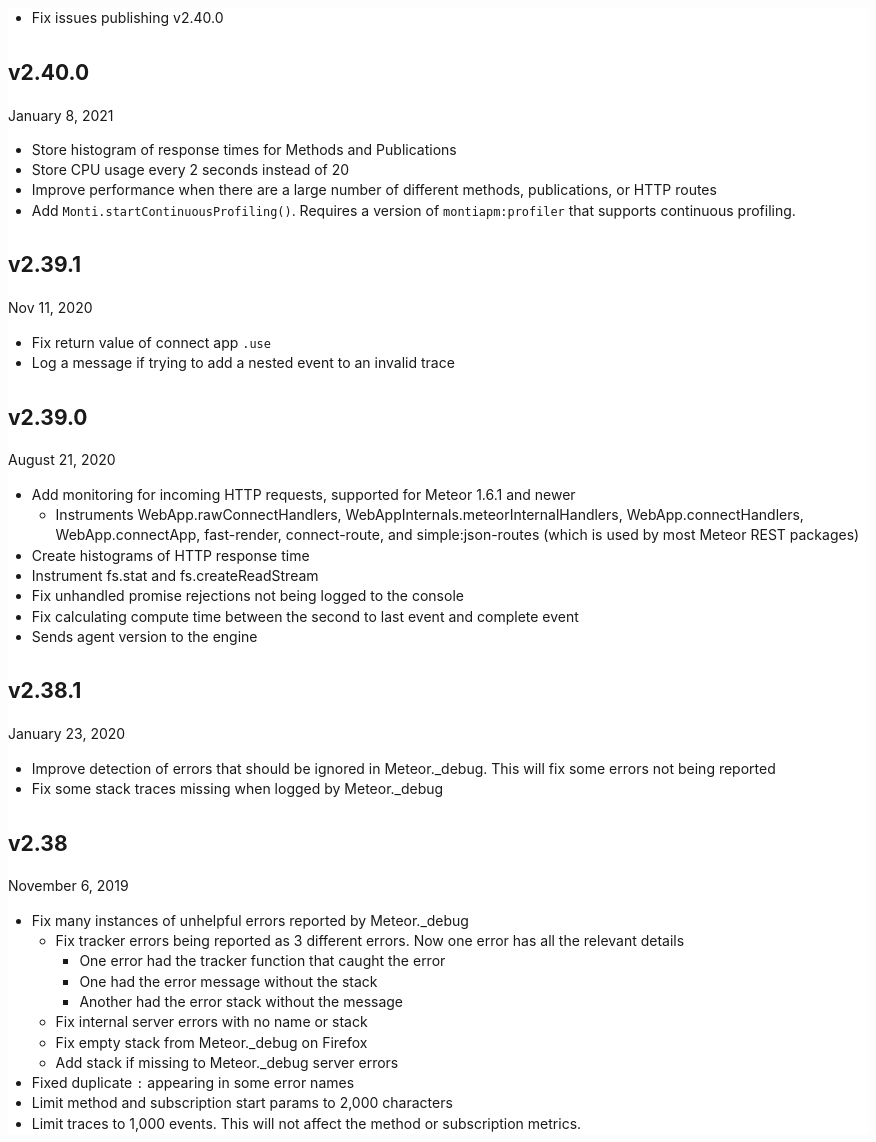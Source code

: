 * Fix issues publishing v2.40.0

## v2.40.0
January 8, 2021

* Store histogram of response times for Methods and Publications
* Store CPU usage every 2 seconds instead of 20
* Improve performance when there are a large number of different methods, publications, or HTTP routes
* Add `Monti.startContinuousProfiling()`. Requires a version of `montiapm:profiler` that supports continuous profiling.

## v2.39.1
Nov 11, 2020

* Fix return value of connect app `.use`
* Log a message if trying to add a nested event to an invalid trace

## v2.39.0
August 21, 2020

* Add monitoring for incoming HTTP requests, supported for Meteor 1.6.1 and newer
  * Instruments WebApp.rawConnectHandlers, WebAppInternals.meteorInternalHandlers, WebApp.connectHandlers, WebApp.connectApp, fast-render, connect-route, and simple:json-routes (which is used by most Meteor REST packages)
* Create histograms of HTTP response time
* Instrument fs.stat and fs.createReadStream
* Fix unhandled promise rejections not being logged to the console
* Fix calculating compute time between the second to last event and complete event
* Sends agent version to the engine

## v2.38.1
January 23, 2020

* Improve detection of errors that should be ignored in Meteor._debug. This will fix some errors not being reported
* Fix some stack traces missing when logged by Meteor._debug

## v2.38
November 6, 2019

* Fix many instances of unhelpful errors reported by Meteor._debug
  * Fix tracker errors being reported as 3 different errors. Now one error has all the relevant details
    * One error had the tracker function that caught the error
    * One had the error message without the stack
    * Another had the error stack without the message
  * Fix internal server errors with no name or stack
  * Fix empty stack from Meteor._debug on Firefox
  * Add stack if missing to Meteor._debug server errors
* Fixed duplicate `:` appearing in some error names
* Limit method and subscription start params to 2,000 characters
* Limit traces to 1,000 events. This will not affect the method or subscription metrics.
